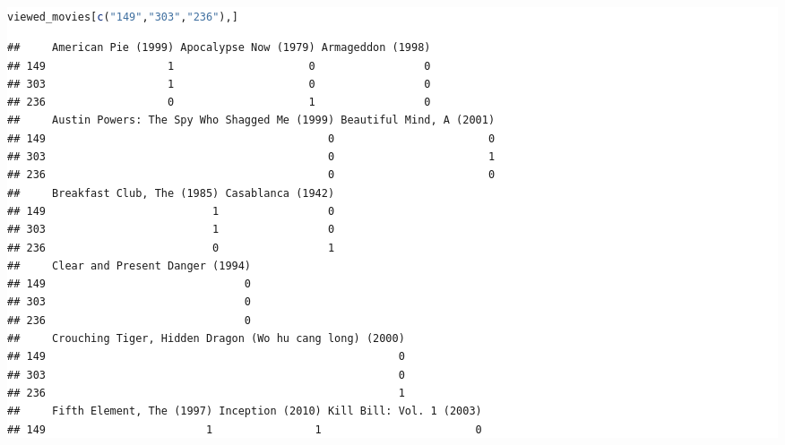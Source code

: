 ``` r
viewed_movies[c("149","303","236"),]
```

    ##     American Pie (1999) Apocalypse Now (1979) Armageddon (1998)
    ## 149                   1                     0                 0
    ## 303                   1                     0                 0
    ## 236                   0                     1                 0
    ##     Austin Powers: The Spy Who Shagged Me (1999) Beautiful Mind, A (2001)
    ## 149                                            0                        0
    ## 303                                            0                        1
    ## 236                                            0                        0
    ##     Breakfast Club, The (1985) Casablanca (1942)
    ## 149                          1                 0
    ## 303                          1                 0
    ## 236                          0                 1
    ##     Clear and Present Danger (1994)
    ## 149                               0
    ## 303                               0
    ## 236                               0
    ##     Crouching Tiger, Hidden Dragon (Wo hu cang long) (2000)
    ## 149                                                       0
    ## 303                                                       0
    ## 236                                                       1
    ##     Fifth Element, The (1997) Inception (2010) Kill Bill: Vol. 1 (2003)
    ## 149                         1                1                        0